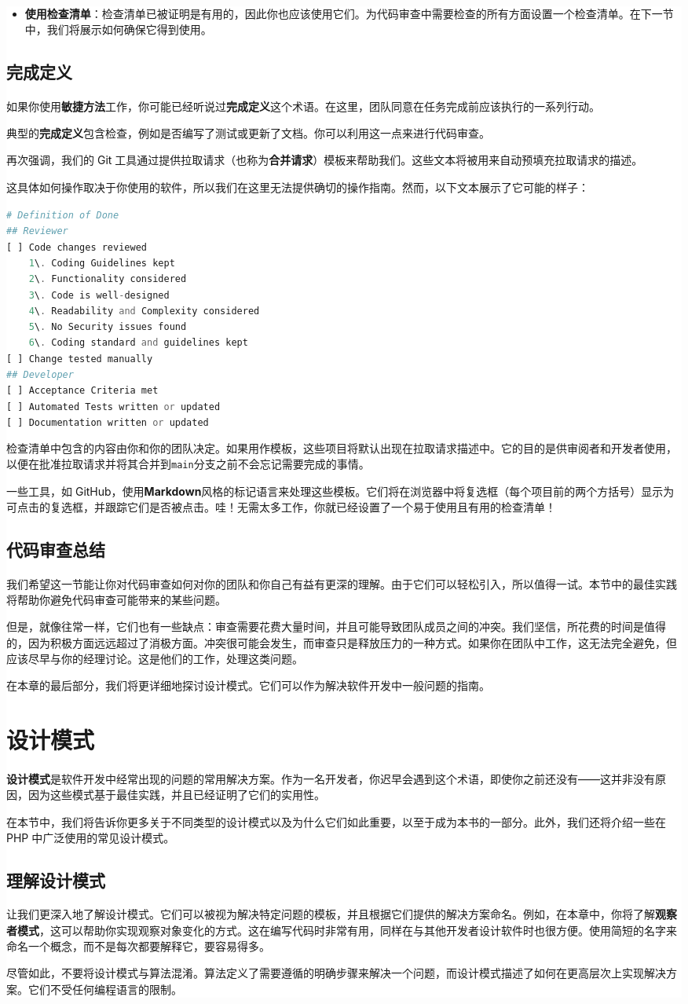 +   **使用检查清单**：检查清单已被证明是有用的，因此你也应该使用它们。为代码审查中需要检查的所有方面设置一个检查清单。在下一节中，我们将展示如何确保它得到使用。

## 完成定义

如果你使用**敏捷方法**工作，你可能已经听说过**完成定义**这个术语。在这里，团队同意在任务完成前应该执行的一系列行动。

典型的**完成定义**包含检查，例如是否编写了测试或更新了文档。你可以利用这一点来进行代码审查。

再次强调，我们的 Git 工具通过提供拉取请求（也称为**合并请求**）模板来帮助我们。这些文本将被用来自动预填充拉取请求的描述。

这具体如何操作取决于你使用的软件，所以我们在这里无法提供确切的操作指南。然而，以下文本展示了它可能的样子：

```php
# Definition of Done
## Reviewer 
[ ] Code changes reviewed
    1\. Coding Guidelines kept
    2\. Functionality considered
    3\. Code is well-designed
    4\. Readability and Complexity considered
    5\. No Security issues found
    6\. Coding standard and guidelines kept
[ ] Change tested manually
## Developer 
[ ] Acceptance Criteria met
[ ] Automated Tests written or updated
[ ] Documentation written or updated
```

检查清单中包含的内容由你和你的团队决定。如果用作模板，这些项目将默认出现在拉取请求描述中。它的目的是供审阅者和开发者使用，以便在批准拉取请求并将其合并到`main`分支之前不会忘记需要完成的事情。

一些工具，如 GitHub，使用**Markdown**风格的标记语言来处理这些模板。它们将在浏览器中将复选框（每个项目前的两个方括号）显示为可点击的复选框，并跟踪它们是否被点击。哇！无需太多工作，你就已经设置了一个易于使用且有用的检查清单！

## 代码审查总结

我们希望这一节能让你对代码审查如何对你的团队和你自己有益有更深的理解。由于它们可以轻松引入，所以值得一试。本节中的最佳实践将帮助你避免代码审查可能带来的某些问题。

但是，就像往常一样，它们也有一些缺点：审查需要花费大量时间，并且可能导致团队成员之间的冲突。我们坚信，所花费的时间是值得的，因为积极方面远远超过了消极方面。冲突很可能会发生，而审查只是释放压力的一种方式。如果你在团队中工作，这无法完全避免，但应该尽早与你的经理讨论。这是他们的工作，处理这类问题。

在本章的最后部分，我们将更详细地探讨设计模式。它们可以作为解决软件开发中一般问题的指南。

# 设计模式

**设计模式**是软件开发中经常出现的问题的常用解决方案。作为一名开发者，你迟早会遇到这个术语，即使你之前还没有——这并非没有原因，因为这些模式基于最佳实践，并且已经证明了它们的实用性。

在本节中，我们将告诉你更多关于不同类型的设计模式以及为什么它们如此重要，以至于成为本书的一部分。此外，我们还将介绍一些在 PHP 中广泛使用的常见设计模式。

## 理解设计模式

让我们更深入地了解设计模式。它们可以被视为解决特定问题的模板，并且根据它们提供的解决方案命名。例如，在本章中，你将了解**观察者模式**，这可以帮助你实现观察对象变化的方式。这在编写代码时非常有用，同样在与其他开发者设计软件时也很方便。使用简短的名字来命名一个概念，而不是每次都要解释它，要容易得多。

尽管如此，不要将设计模式与算法混淆。算法定义了需要遵循的明确步骤来解决一个问题，而设计模式描述了如何在更高层次上实现解决方案。它们不受任何编程语言的限制。
